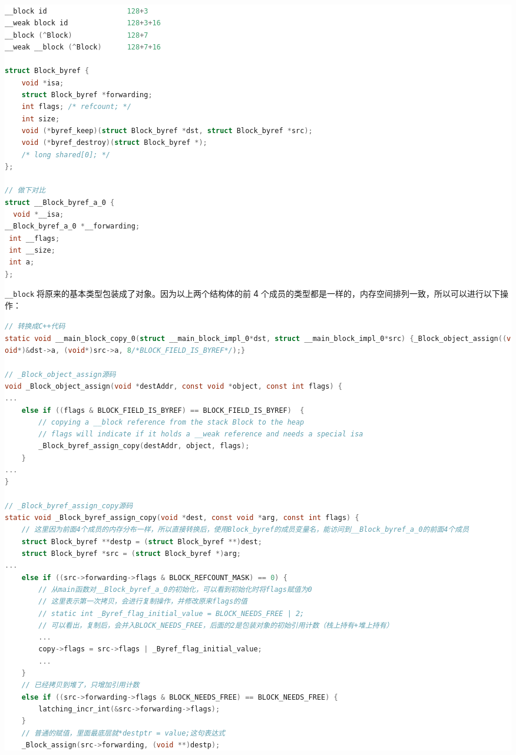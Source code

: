```objectivec
__block id                   128+3
__weak block id              128+3+16
__block (^Block)             128+7
__weak __block (^Block)      128+7+16

struct Block_byref {
    void *isa;
    struct Block_byref *forwarding;
    int flags; /* refcount; */
    int size;
    void (*byref_keep)(struct Block_byref *dst, struct Block_byref *src);
    void (*byref_destroy)(struct Block_byref *);
    /* long shared[0]; */
};

// 做下对比
struct __Block_byref_a_0 {
  void *__isa;
__Block_byref_a_0 *__forwarding;
 int __flags;
 int __size;
 int a;
};
```

`__block` 将原来的基本类型包装成了对象。因为以上两个结构体的前 4 个成员的类型都是一样的，内存空间排列一致，所以可以进行以下操作：

```objectivec
// 转换成C++代码
static void __main_block_copy_0(struct __main_block_impl_0*dst, struct __main_block_impl_0*src) {_Block_object_assign((void*)&dst->a, (void*)src->a, 8/*BLOCK_FIELD_IS_BYREF*/);}

// _Block_object_assign源码
void _Block_object_assign(void *destAddr, const void *object, const int flags) {
...
    else if ((flags & BLOCK_FIELD_IS_BYREF) == BLOCK_FIELD_IS_BYREF)  {
        // copying a __block reference from the stack Block to the heap
        // flags will indicate if it holds a __weak reference and needs a special isa
        _Block_byref_assign_copy(destAddr, object, flags);
    }
...
}

// _Block_byref_assign_copy源码
static void _Block_byref_assign_copy(void *dest, const void *arg, const int flags) {
    // 这里因为前面4个成员的内存分布一样，所以直接转换后，使用Block_byref的成员变量名，能访问到__Block_byref_a_0的前面4个成员
    struct Block_byref **destp = (struct Block_byref **)dest;
    struct Block_byref *src = (struct Block_byref *)arg;
...
    else if ((src->forwarding->flags & BLOCK_REFCOUNT_MASK) == 0) {
        // 从main函数对__Block_byref_a_0的初始化，可以看到初始化时将flags赋值为0
        // 这里表示第一次拷贝，会进行复制操作，并修改原来flags的值
        // static int _Byref_flag_initial_value = BLOCK_NEEDS_FREE | 2;
        // 可以看出，复制后，会并入BLOCK_NEEDS_FREE，后面的2是包装对象的初始引用计数（栈上持有+堆上持有）
        ...
        copy->flags = src->flags | _Byref_flag_initial_value;
        ...
    }
    // 已经拷贝到堆了，只增加引用计数
    else if ((src->forwarding->flags & BLOCK_NEEDS_FREE) == BLOCK_NEEDS_FREE) {
        latching_incr_int(&src->forwarding->flags);
    }
    // 普通的赋值，里面最底层就*destptr = value;这句表达式
    _Block_assign(src->forwarding, (void **)destp);
```